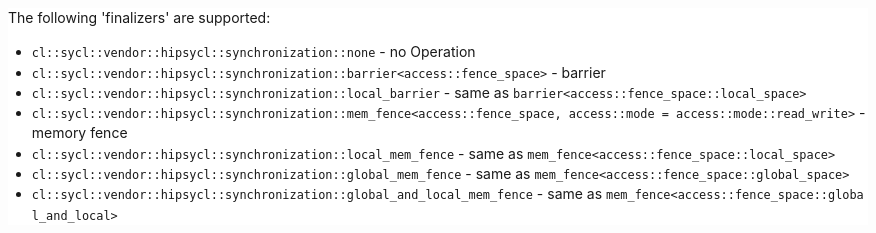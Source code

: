 ```cpp
```
The following 'finalizers' are supported:
* `cl::sycl::vendor::hipsycl::synchronization::none` - no Operation
* `cl::sycl::vendor::hipsycl::synchronization::barrier<access::fence_space>` - barrier
* `cl::sycl::vendor::hipsycl::synchronization::local_barrier` - same as `barrier<access::fence_space::local_space>`
* `cl::sycl::vendor::hipsycl::synchronization::mem_fence<access::fence_space, access::mode = access::mode::read_write>` - memory fence
* `cl::sycl::vendor::hipsycl::synchronization::local_mem_fence` - same as `mem_fence<access::fence_space::local_space>`
* `cl::sycl::vendor::hipsycl::synchronization::global_mem_fence` - same as `mem_fence<access::fence_space::global_space>`
* `cl::sycl::vendor::hipsycl::synchronization::global_and_local_mem_fence` - same as `mem_fence<access::fence_space::global_and_local>`
